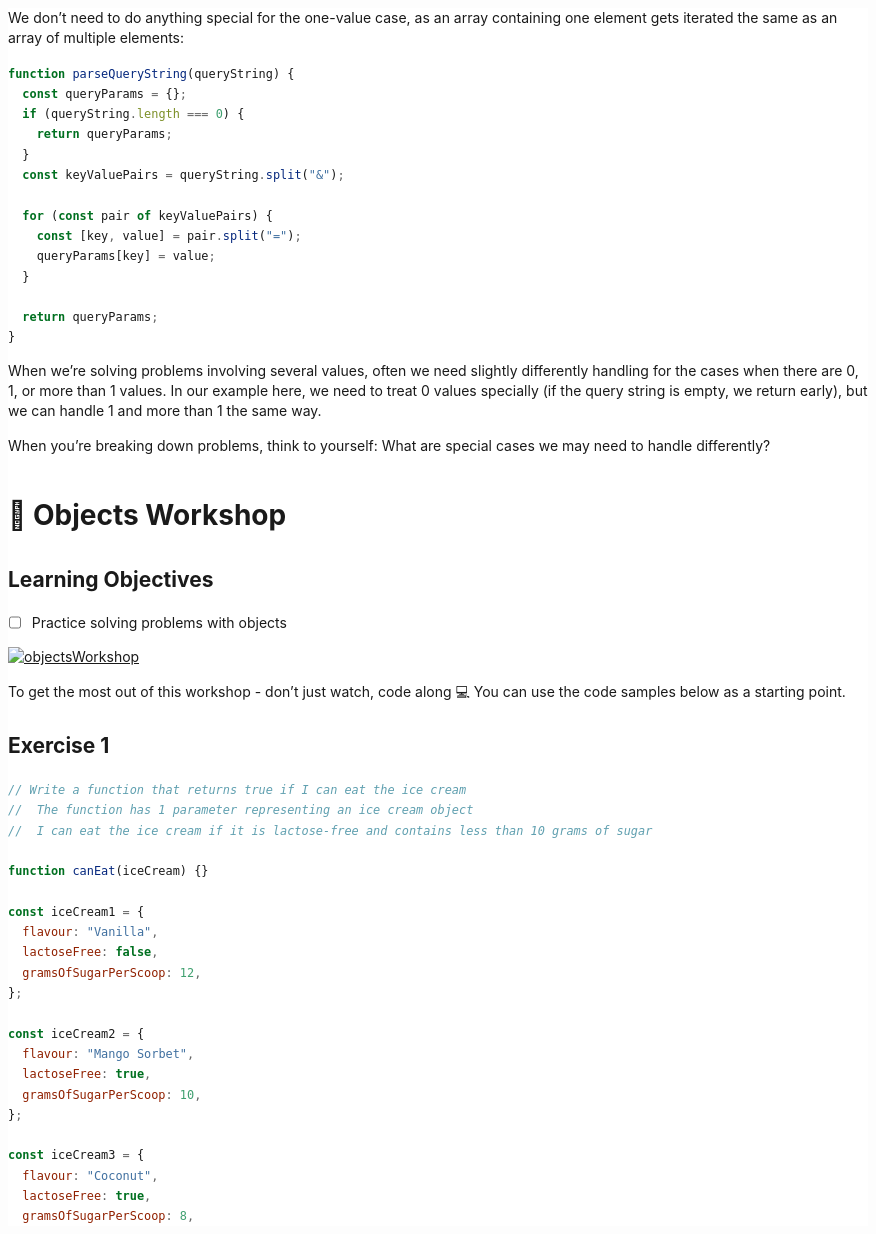 We don’t need to do anything special for the one-value case, as an array containing one element gets iterated the same as an array of multiple elements:<br>

```javascript
function parseQueryString(queryString) {
  const queryParams = {};
  if (queryString.length === 0) {
    return queryParams;
  }
  const keyValuePairs = queryString.split("&");

  for (const pair of keyValuePairs) {
    const [key, value] = pair.split("=");
    queryParams[key] = value;
  }

  return queryParams;
}
```

When we’re solving problems involving several values, often we need slightly differently handling for the cases when there are 0, 1, or more than 1 values. In our example here, we need to treat 0 values specially (if the query string is empty, we return early), but we can handle 1 and more than 1 the same way.<br>

When you’re breaking down problems, think to yourself: What are special cases we may need to handle differently?<br>

# 📼 Objects Workshop

## Learning Objectives
- [ ] Practice solving problems with objects

[![objectsWorkshop](https://i.ytimg.com/vi/CHu7iEmuZV4/maxresdefault.jpg)](https://youtu.be/CHu7iEmuZV4)

To get the most out of this workshop - don’t just watch, code along 💻 You can use the code samples below as a starting point.<br>

## Exercise 1

```javascript
// Write a function that returns true if I can eat the ice cream
//  The function has 1 parameter representing an ice cream object
//  I can eat the ice cream if it is lactose-free and contains less than 10 grams of sugar

function canEat(iceCream) {}

const iceCream1 = {
  flavour: "Vanilla",
  lactoseFree: false,
  gramsOfSugarPerScoop: 12,
};

const iceCream2 = {
  flavour: "Mango Sorbet",
  lactoseFree: true,
  gramsOfSugarPerScoop: 10,
};

const iceCream3 = {
  flavour: "Coconut",
  lactoseFree: true,
  gramsOfSugarPerScoop: 8,
```